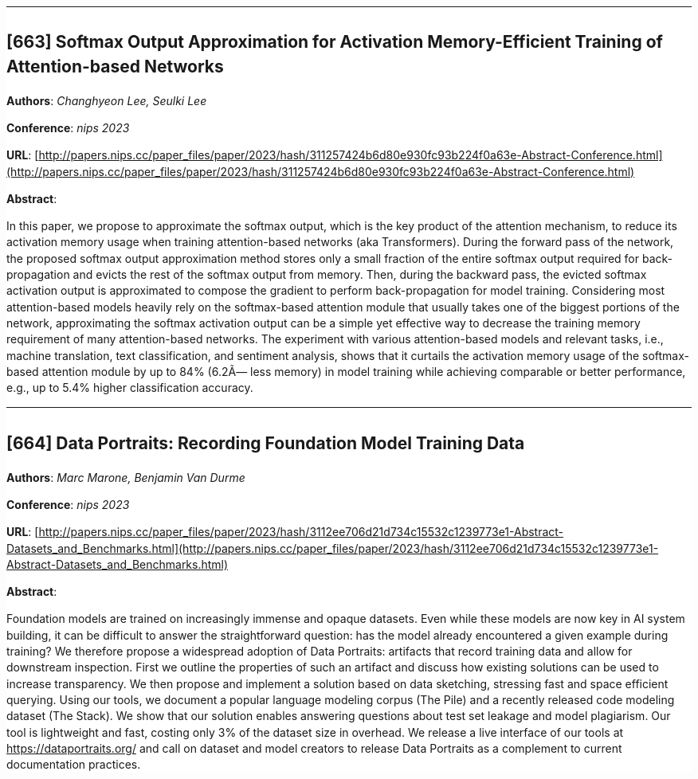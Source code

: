 ----

## [663] Softmax Output Approximation for Activation Memory-Efficient Training of Attention-based Networks

**Authors**: *Changhyeon Lee, Seulki Lee*

**Conference**: *nips 2023*

**URL**: [http://papers.nips.cc/paper_files/paper/2023/hash/311257424b6d80e930fc93b224f0a63e-Abstract-Conference.html](http://papers.nips.cc/paper_files/paper/2023/hash/311257424b6d80e930fc93b224f0a63e-Abstract-Conference.html)

**Abstract**:

In this paper, we propose to approximate the softmax output, which is the key product of the attention mechanism, to reduce its activation memory usage when training attention-based networks (aka Transformers). During the forward pass of the network, the proposed softmax output approximation method stores only a small fraction of the entire softmax output required for back-propagation and evicts the rest of the softmax output from memory. Then, during the backward pass, the evicted softmax activation output is approximated to compose the gradient to perform back-propagation for model training. Considering most attention-based models heavily rely on the softmax-based attention module that usually takes one of the biggest portions of the network, approximating the softmax activation output can be a simple yet effective way to decrease the training memory requirement of many attention-based networks. The experiment with various attention-based models and relevant tasks, i.e., machine translation, text classification, and sentiment analysis, shows that it curtails the activation memory usage of the softmax-based attention module by up to 84% (6.2Ã— less memory) in model training while achieving comparable or better performance, e.g., up to 5.4% higher classification accuracy.

----

## [664] Data Portraits: Recording Foundation Model Training Data

**Authors**: *Marc Marone, Benjamin Van Durme*

**Conference**: *nips 2023*

**URL**: [http://papers.nips.cc/paper_files/paper/2023/hash/3112ee706d21d734c15532c1239773e1-Abstract-Datasets_and_Benchmarks.html](http://papers.nips.cc/paper_files/paper/2023/hash/3112ee706d21d734c15532c1239773e1-Abstract-Datasets_and_Benchmarks.html)

**Abstract**:

Foundation models are trained on increasingly immense and opaque datasets. Even while these models are now key in AI system building, it can be  difficult to answer the straightforward question: has the model already encountered a given example during training? We therefore propose a widespread adoption of Data Portraits: artifacts that record training data and allow for downstream inspection. First we outline the properties of such an artifact and discuss how existing solutions can be used to increase transparency. We then propose and implement a solution based on data sketching, stressing fast and space efficient querying. Using our tools, we document a popular language modeling corpus (The Pile) and a recently released code modeling dataset (The Stack). We show that our solution enables answering questions about test set leakage and model plagiarism. Our tool is lightweight and fast, costing only 3% of the dataset size in overhead. We release a live interface of our tools at https://dataportraits.org/ and call on dataset and model creators to release Data Portraits as a complement to current documentation practices.
